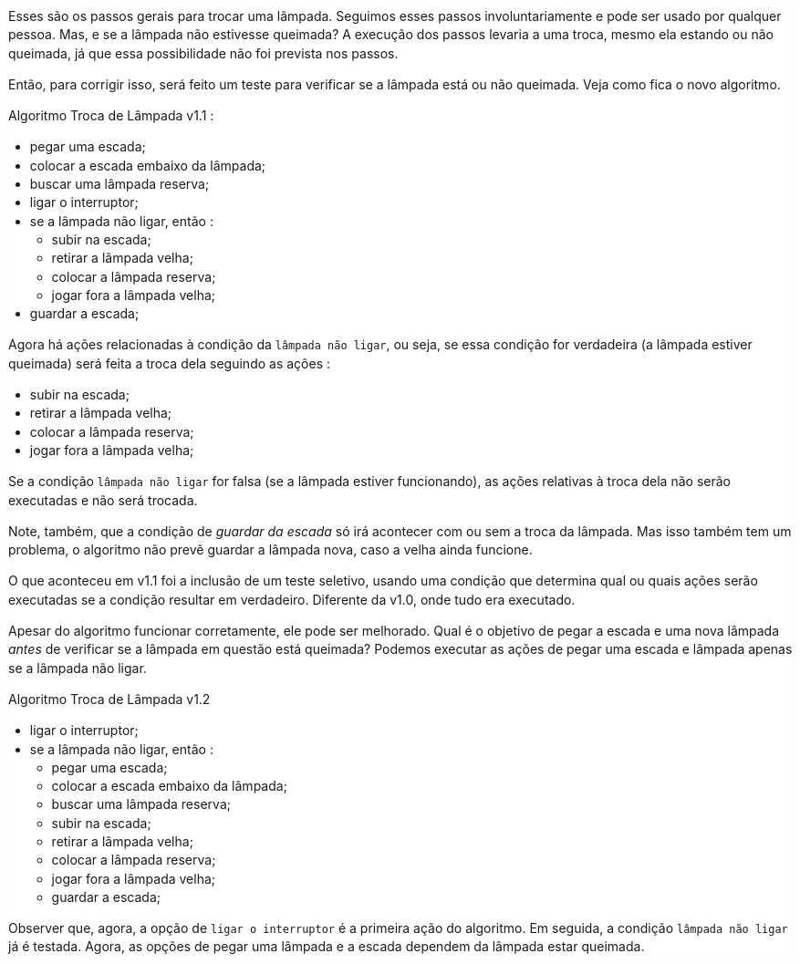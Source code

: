 Esses são os passos gerais para trocar uma lâmpada. Seguimos esses passos involuntariamente e pode ser usado por qualquer pessoa. Mas, e se a lâmpada não estivesse queimada? A execução dos passos levaria a uma troca, mesmo ela estando ou não queimada, já que essa possibilidade não foi prevista nos passos.

Então, para corrigir isso, será feito um teste para verificar se a lâmpada está ou não queimada. Veja como fica o novo algoritmo.

Algoritmo Troca de Lâmpada v1.1 :
- pegar uma escada;
- colocar a escada embaixo da lâmpada;
- buscar uma lâmpada reserva;
- ligar o interruptor;
- se a lâmpada não ligar, então :
    - subir na escada;
    - retirar a lâmpada velha;
    - colocar a lâmpada reserva;
    - jogar fora a lâmpada velha;
- guardar a escada;

Agora há ações relacionadas à condição da `lâmpada não ligar`, ou seja, se essa condição for verdadeira (a lâmpada estiver queimada) será feita a troca dela seguindo as ações :
- subir na escada;
- retirar a lâmpada velha;
- colocar a lâmpada reserva;
- jogar fora a lâmpada velha;

Se a condição `lâmpada não ligar` for falsa (se a lâmpada estiver funcionando), as ações relativas à troca dela não serão executadas e não será trocada.

Note, também, que a condição de *guardar da escada* só irá acontecer com ou sem a troca da lâmpada. Mas isso também tem um problema, o algoritmo não prevê guardar a lâmpada nova, caso a velha ainda funcione.

O que aconteceu em v1.1 foi a inclusão de um teste seletivo, usando uma condição que determina qual ou quais ações serão executadas se a condição resultar em verdadeiro. Diferente da v1.0, onde tudo era executado.

Apesar do algoritmo funcionar corretamente, ele pode ser melhorado. Qual é o objetivo de pegar a escada e uma nova lâmpada *antes* de verificar se a lâmpada em questão está queimada? Podemos executar as ações de pegar uma escada e lâmpada apenas se a lâmpada não ligar.

Algoritmo Troca de Lâmpada v1.2
- ligar o interruptor;
- se a lâmpada não ligar, então :
    - pegar uma escada;
    - colocar a escada embaixo da lâmpada;
    - buscar uma lâmpada reserva;
    - subir na escada;
    - retirar a lâmpada velha;
    - colocar a lâmpada reserva;
    - jogar fora a lâmpada velha;
    - guardar a escada;

Observer que, agora, a opção de `ligar o interruptor` é a primeira ação do algoritmo. Em seguida, a condição `lâmpada não ligar` já é testada. Agora, as opções de pegar uma lâmpada e a escada dependem da lâmpada estar queimada.

